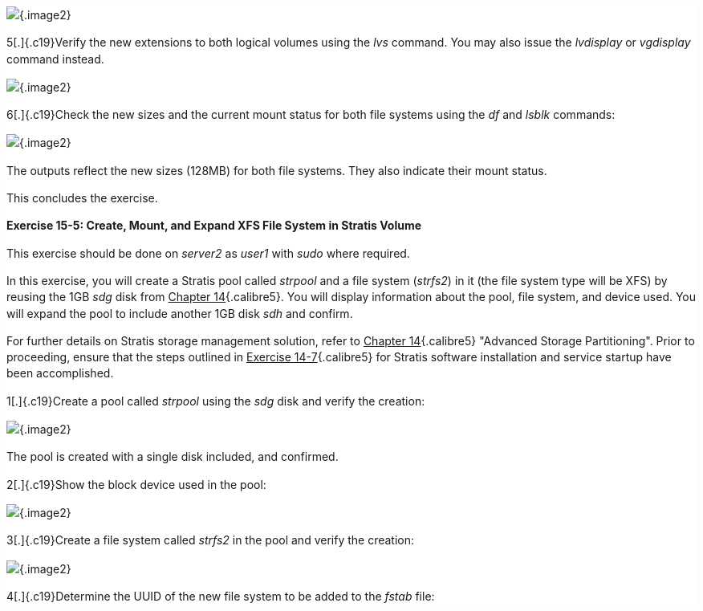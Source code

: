 ![](images/00791.jpeg){.image2}

5[.]{.c19}Verify the new extensions to both logical volumes using the
*lvs* command. You may also issue the *lvdisplay* or *vgdisplay* command
instead.

![](images/00792.jpeg){.image2}

6[.]{.c19}Check the new sizes and the current mount status for both file
systems using the *df* and *lsblk* commands:

![](images/00793.jpeg){.image2}

The outputs reflect the new sizes (128MB) for both file systems. They
also indicate their mount status.

This concludes the exercise.

**Exercise 15-5: Create, Mount, and Expand XFS File System in Stratis
Volume**

This exercise should be done on *server2* as *user1* with *sudo* where
required.

In this exercise, you will create a Stratis pool called *strpool* and a
file system (*strfs2*) in it (the file system type will be XFS) by
reusing the 1GB *sdg* disk from [Chapter
14](#part0026_split_000.html#page_321){.calibre5}. You will display
information about the pool, file system, and device used. You will
expand the pool to include another 1GB disk *sdh* and confirm.

For further details on Stratis storage management solution, refer to
[Chapter 14](#part0026_split_000.html#page_321){.calibre5} "Advanced
Storage Partitioning". Prior to proceeding, ensure that the steps
outlined in [Exercise 14-7](#part0026_split_001.html#id_391){.calibre5}
for Stratis software installation and service startup have been
accomplished.

1[.]{.c19}Create a pool called *strpool* using the *sdg* disk and verify
the creation:

![](images/00794.jpeg){.image2}

The pool is created with a single disk included, and confirmed.

2[.]{.c19}Show the block device used in the pool:

![](images/00795.jpeg){.image2}

3[.]{.c19}Create a file system called *strfs2* in the pool and verify
the creation:

![](images/00796.jpeg){.image2}

4[.]{.c19}Determine the UUID of the new file system to be added to the
*fstab* file:
